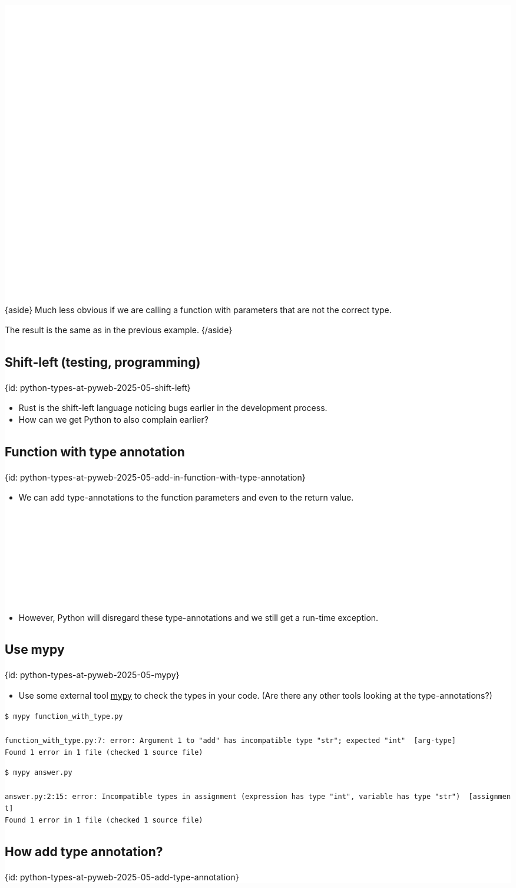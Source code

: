 ![](examples/python-types-at-pyweb-2025-05/function.py)

![](examples/python-types-at-pyweb-2025-05/function.js)

![](examples/python-types-at-pyweb-2025-05/function.pl)

{aside}
Much less obvious if we are calling a function with parameters that are not the correct type.

The result is the same as in the previous example.
{/aside}

## Shift-left (testing, programming)
{id: python-types-at-pyweb-2025-05-shift-left}

* Rust is the shift-left language noticing bugs earlier in the development process.
* How can we get Python to also complain earlier?

## Function with type annotation
{id: python-types-at-pyweb-2025-05-add-in-function-with-type-annotation}

* We can add type-annotations to the function parameters and even to the return value.

![](examples/python-types-at-pyweb-2025-05/function_with_type.py)

* However, Python will disregard these type-annotations and we still get a run-time exception.

## Use mypy
{id: python-types-at-pyweb-2025-05-mypy}

* Use some external tool [mypy](https://www.mypy-lang.org/) to check the types in your code. (Are there any other tools looking at the type-annotations?)

```
$ mypy function_with_type.py

function_with_type.py:7: error: Argument 1 to "add" has incompatible type "str"; expected "int"  [arg-type]
Found 1 error in 1 file (checked 1 source file)
```


```
$ mypy answer.py

answer.py:2:15: error: Incompatible types in assignment (expression has type "int", variable has type "str")  [assignment]
Found 1 error in 1 file (checked 1 source file)
```

## How add type annotation?
{id: python-types-at-pyweb-2025-05-add-type-annotation}
